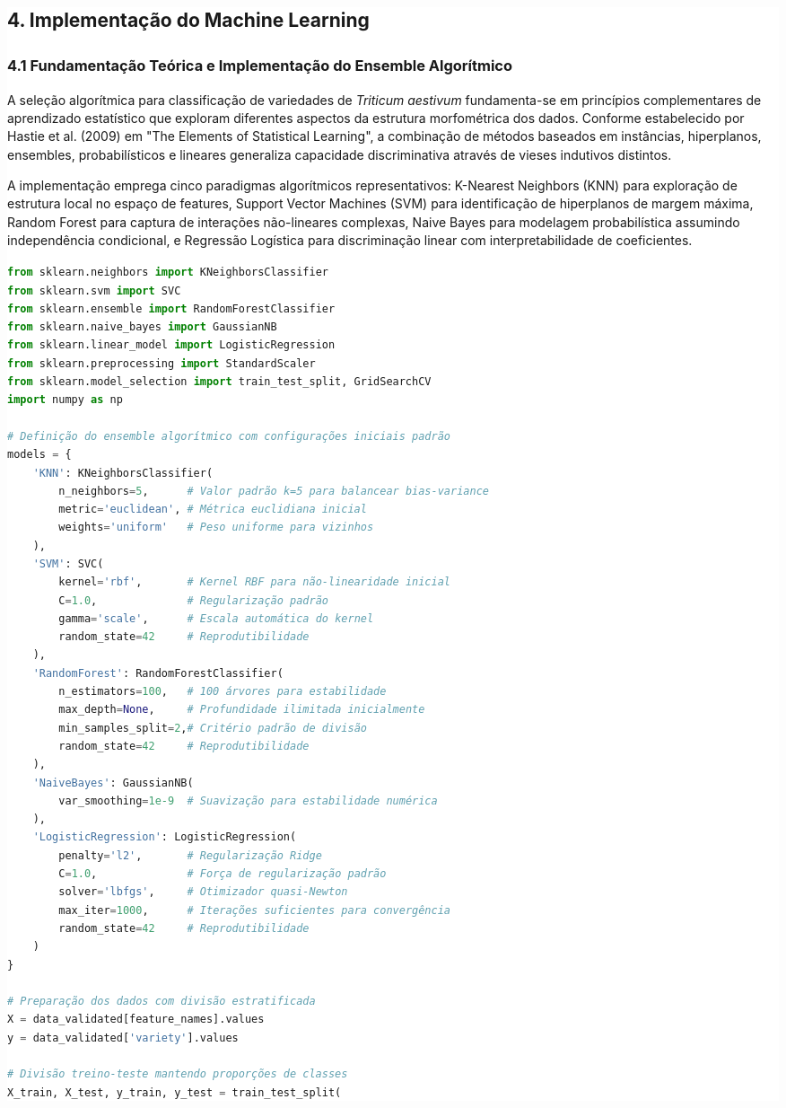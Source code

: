 ## 4. Implementação do Machine Learning

### 4.1 Fundamentação Teórica e Implementação do Ensemble Algorítmico

A seleção algorítmica para classificação de variedades de *Triticum aestivum* fundamenta-se em princípios complementares de aprendizado estatístico que exploram diferentes aspectos da estrutura morfométrica dos dados. Conforme estabelecido por Hastie et al. (2009) em "The Elements of Statistical Learning", a combinação de métodos baseados em instâncias, hiperplanos, ensembles, probabilísticos e lineares generaliza capacidade discriminativa através de vieses indutivos distintos.

A implementação emprega cinco paradigmas algorítmicos representativos: K-Nearest Neighbors (KNN) para exploração de estrutura local no espaço de features, Support Vector Machines (SVM) para identificação de hiperplanos de margem máxima, Random Forest para captura de interações não-lineares complexas, Naive Bayes para modelagem probabilística assumindo independência condicional, e Regressão Logística para discriminação linear com interpretabilidade de coeficientes.

```python
from sklearn.neighbors import KNeighborsClassifier
from sklearn.svm import SVC
from sklearn.ensemble import RandomForestClassifier
from sklearn.naive_bayes import GaussianNB
from sklearn.linear_model import LogisticRegression
from sklearn.preprocessing import StandardScaler
from sklearn.model_selection import train_test_split, GridSearchCV
import numpy as np

# Definição do ensemble algorítmico com configurações iniciais padrão
models = {
    'KNN': KNeighborsClassifier(
        n_neighbors=5,      # Valor padrão k=5 para balancear bias-variance
        metric='euclidean', # Métrica euclidiana inicial
        weights='uniform'   # Peso uniforme para vizinhos
    ),
    'SVM': SVC(
        kernel='rbf',       # Kernel RBF para não-linearidade inicial
        C=1.0,              # Regularização padrão
        gamma='scale',      # Escala automática do kernel
        random_state=42     # Reprodutibilidade
    ),
    'RandomForest': RandomForestClassifier(
        n_estimators=100,   # 100 árvores para estabilidade
        max_depth=None,     # Profundidade ilimitada inicialmente
        min_samples_split=2,# Critério padrão de divisão
        random_state=42     # Reprodutibilidade
    ),
    'NaiveBayes': GaussianNB(
        var_smoothing=1e-9  # Suavização para estabilidade numérica
    ),
    'LogisticRegression': LogisticRegression(
        penalty='l2',       # Regularização Ridge
        C=1.0,              # Força de regularização padrão
        solver='lbfgs',     # Otimizador quasi-Newton
        max_iter=1000,      # Iterações suficientes para convergência
        random_state=42     # Reprodutibilidade
    )
}

# Preparação dos dados com divisão estratificada
X = data_validated[feature_names].values
y = data_validated['variety'].values

# Divisão treino-teste mantendo proporções de classes
X_train, X_test, y_train, y_test = train_test_split(
```